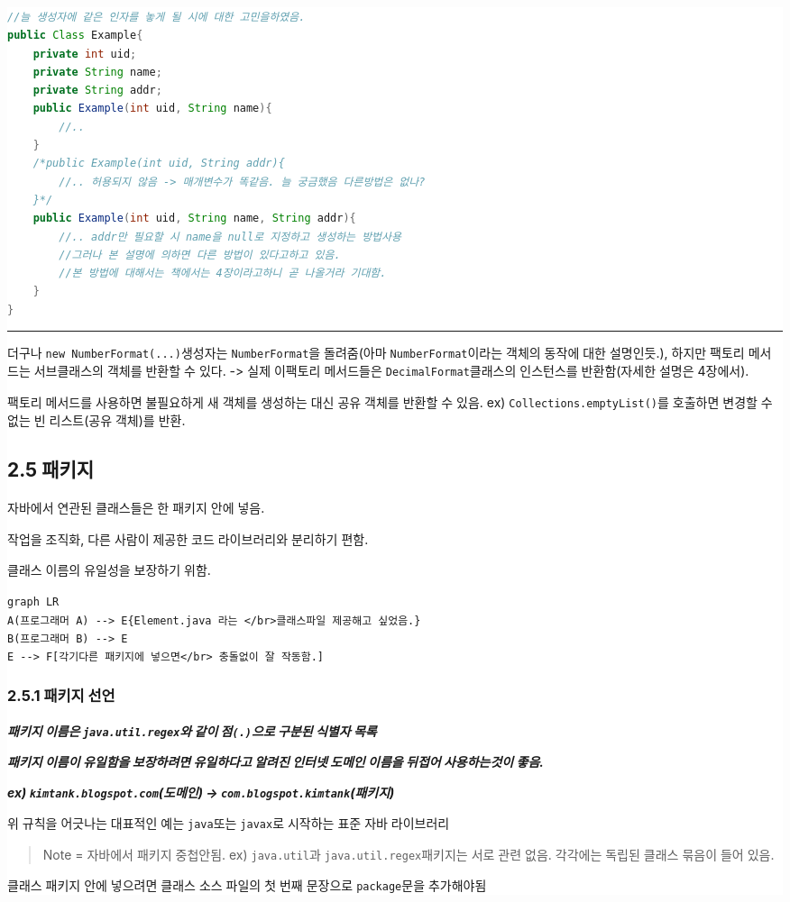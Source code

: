  ```java
  //늘 생성자에 같은 인자를 놓게 될 시에 대한 고민을하였음.
  public Class Example{
      private int uid;
      private String name;
      private String addr;
      public Example(int uid, String name){
          //..
      }
      /*public Example(int uid, String addr){
          //.. 허용되지 않음 -> 매개변수가 똑같음. 늘 궁금했음 다른방법은 없나?
      }*/
      public Example(int uid, String name, String addr){
          //.. addr만 필요할 시 name을 null로 지정하고 생성하는 방법사용
          //그러나 본 설명에 의하면 다른 방법이 있다고하고 있음.
          //본 방법에 대해서는 책에서는 4장이라고하니 곧 나올거라 기대함.
      }
  }
  ```

---

더구나 `new NumberFormat(...)`생성자는 `NumberFormat`을 돌려줌(아마 `NumberFormat`이라는 객체의 동작에 대한 설명인듯.), 하지만 팩토리 메서드는 서브클래스의 객체를 반환할 수 있다. -> 실제 이팩토리 메서드들은 `DecimalFormat`클래스의 인스턴스를 반환함(자세한 설명은 4장에서).

팩토리 메서드를 사용하면 불필요하게 새 객체를 생성하는 대신 공유 객체를 반환할 수 있음. ex) `Collections.emptyList()`를 호출하면 변경할 수 없는 빈 리스트(공유 객체)를 반환.

## 2.5 패키지

자바에서 연관된 클래스들은 한 패키지 안에 넣음.

작업을 조직화, 다른 사람이 제공한 코드 라이브러리와 분리하기 편함.

클래스 이름의 유일성을 보장하기 위함.

```mermaid
graph LR
A(프로그래머 A) --> E{Element.java 라는 </br>클래스파일 제공해고 싶었음.}
B(프로그래머 B) --> E
E --> F[각기다른 패키지에 넣으면</br> 충돌없이 잘 작동함.]
```

### 2.5.1 패키지 선언

***패키지 이름은 `java.util.regex`와 같이 점`(.)`으로 구분된 식별자 목록***

***패키지 이름이 유일함을 보장하려면 유일하다고 알려진 인터넷 도메인 이름을 뒤접어 사용하는것이 좋음.***

***ex) `kimtank.blogspot.com`(도메인) -> `com.blogspot.kimtank`(패키지)***

위 규칙을 어긋나는 대표적인 예는 `java`또는 `javax`로 시작하는 표준 자바 라이브러리

> Note = 자바에서 패키지 중첩안됨. ex) `java.util`과 `java.util.regex`패키지는 서로 관련 없음. 각각에는 독립된 클래스 묶음이 들어 있음.

클래스 패키지 안에 넣으려면 클래스 소스 파일의 첫 번째 문장으로 `package`문을 추가해야됨
